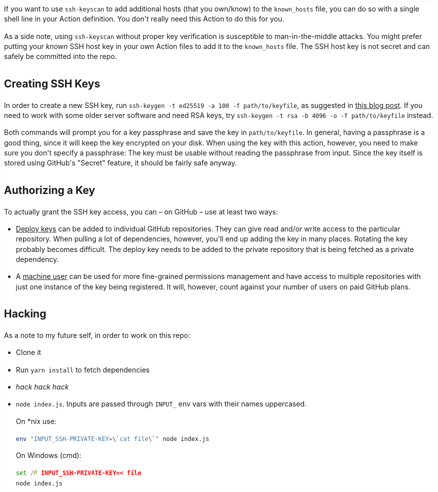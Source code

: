 If you want to use `ssh-keyscan` to add additional hosts (that you own/know) to the `known_hosts` file, you can do so with a single shell line in your Action definition. You don't really need this Action to do this for you.

As a side note, using `ssh-keyscan` without proper key verification is susceptible to man-in-the-middle attacks. You might prefer putting your _known_ SSH host key in your own Action files to add it to the `known_hosts` file. The SSH host key is not secret and can safely be committed into the repo. 

## Creating SSH Keys

In order to create a new SSH key, run `ssh-keygen -t ed25519 -a 100 -f path/to/keyfile`, as suggested in [this blog post](https://stribika.github.io/2015/01/04/secure-secure-shell.html). 
If you need to work with some older server software and need RSA keys, try `ssh-keygen -t rsa -b 4096 -o -f path/to/keyfile` instead.

Both commands will prompt you for a key passphrase and save the key in `path/to/keyfile`.
In general, having a passphrase is a good thing, since it will keep the key encrypted on your disk. When using the key with this action, however, you need to make sure you don't 
specify a passphrase: The key must be usable without reading the passphrase from input. Since the key itself is stored using GitHub's "Secret" feature, it should be fairly safe anyway.

## Authorizing a Key

To actually grant the SSH key access, you can – on GitHub – use at least two ways:

* [Deploy keys](https://developer.github.com/v3/guides/managing-deploy-keys/#deploy-keys) can be added to individual GitHub repositories. They can give read and/or write access to the particular repository. When pulling a lot of dependencies, however, you'll end up adding the key in many places. Rotating the key probably becomes difficult. The deploy key needs to be added to the private repository that is being fetched as a private dependency.

* A [machine user](https://developer.github.com/v3/guides/managing-deploy-keys/#machine-users) can be used for more fine-grained permissions management and have access to multiple repositories with just one instance of the key being registered. It will, however, count against your number of users on paid GitHub plans.

## Hacking

As a note to my future self, in order to work on this repo:

* Clone it
* Run `yarn install` to fetch dependencies
* _hack hack hack_
* `node index.js`. Inputs are passed through `INPUT_` env vars with their names uppercased.

  On *nix use:
  ```bash
  env "INPUT_SSH-PRIVATE-KEY=\`cat file\`" node index.js
  ```

  On Windows (cmd):
  ```cmd
  set /P INPUT_SSH-PRIVATE-KEY=< file
  node index.js
  ```
